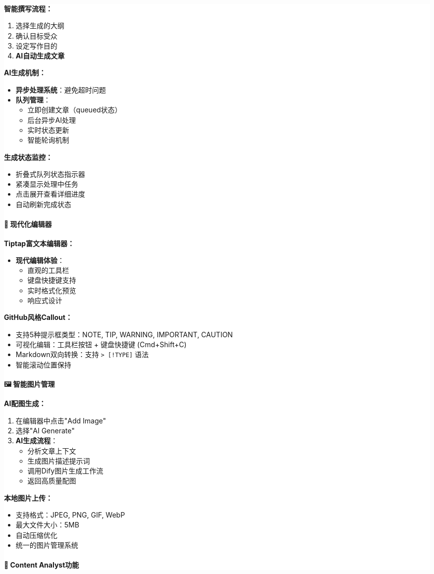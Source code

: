**智能撰写流程：**
1. 选择生成的大纲
2. 确认目标受众
3. 设定写作目的
4. **AI自动生成文章**

**AI生成机制：**
- **异步处理系统**：避免超时问题
- **队列管理**：
  - 立即创建文章（queued状态）
  - 后台异步AI处理
  - 实时状态更新
  - 智能轮询机制

**生成状态监控：**
- 折叠式队列状态指示器
- 紧凑显示处理中任务
- 点击展开查看详细进度
- 自动刷新完成状态

#### 📝 现代化编辑器

**Tiptap富文本编辑器：**
- **现代编辑体验**：
  - 直观的工具栏
  - 键盘快捷键支持
  - 实时格式化预览
  - 响应式设计

**GitHub风格Callout：**
- 支持5种提示框类型：NOTE, TIP, WARNING, IMPORTANT, CAUTION
- 可视化编辑：工具栏按钮 + 键盘快捷键 (Cmd+Shift+C)
- Markdown双向转换：支持 `> [!TYPE]` 语法
- 智能滚动位置保持

#### 🖼️ 智能图片管理

**AI配图生成：**
1. 在编辑器中点击"Add Image"
2. 选择"AI Generate"
3. **AI生成流程**：
   - 分析文章上下文
   - 生成图片描述提示词
   - 调用Dify图片生成工作流
   - 返回高质量配图

**本地图片上传：**
- 支持格式：JPEG, PNG, GIF, WebP
- 最大文件大小：5MB
- 自动压缩优化
- 统一的图片管理系统

#### 🧐 Content Analyst功能
